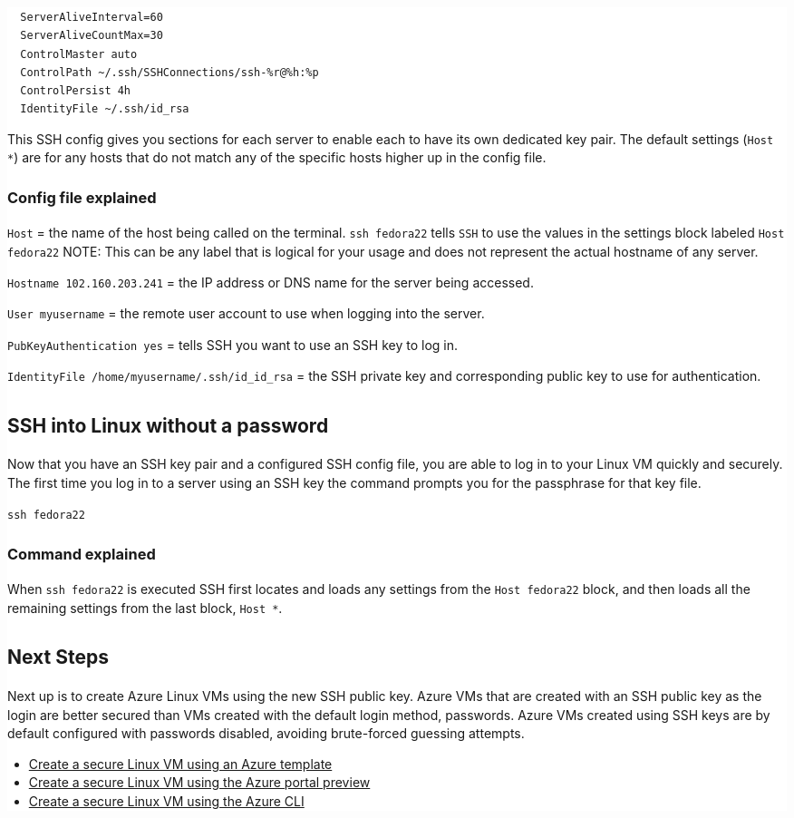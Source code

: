       ServerAliveInterval=60
      ServerAliveCountMax=30
      ControlMaster auto
      ControlPath ~/.ssh/SSHConnections/ssh-%r@%h:%p
      ControlPersist 4h
      IdentityFile ~/.ssh/id_rsa

This SSH config gives you sections for each server to enable each to have its own dedicated key pair. The default settings (`Host *`) are for any hosts that do not match any of the specific hosts higher up in the config file.

### Config file explained
`Host` = the name of the host being called on the terminal.  `ssh fedora22` tells `SSH` to use the values in the settings block labeled `Host fedora22`  NOTE: This can be any label that is logical for your usage and does not represent the actual hostname of any server.

`Hostname 102.160.203.241` = the IP address or DNS name for the server being accessed.

`User myusername` = the remote user account to use when logging into the server.

`PubKeyAuthentication yes` = tells SSH you want to use an SSH key to log in.

`IdentityFile /home/myusername/.ssh/id_id_rsa` = the SSH private key and corresponding public key to use for authentication.

## SSH into Linux without a password
Now that you have an SSH key pair and a configured SSH config file, you are able to log in to your Linux VM quickly and securely. The first time you log in to a server using an SSH key the command prompts you for the passphrase for that key file.

    ssh fedora22

### Command explained
When `ssh fedora22` is executed SSH first locates and loads any settings from the `Host fedora22` block, and then loads all the remaining settings from the last block, `Host *`.

## Next Steps
Next up is to create Azure Linux VMs using the new SSH public key.  Azure VMs that are created with an SSH public key as the login are better secured than VMs created with the default login method, passwords.  Azure VMs created using SSH keys are by default configured with passwords disabled, avoiding brute-forced guessing attempts.

* [Create a secure Linux VM using an Azure template](/documentation/articles/virtual-machines-linux-create-ssh-secured-vm-from-template/)
* [Create a secure Linux VM using the Azure portal preview](/documentation/articles/virtual-machines-linux-quick-create-portal/)
* [Create a secure Linux VM using the Azure CLI](/documentation/articles/virtual-machines-linux-quick-create-cli/)

